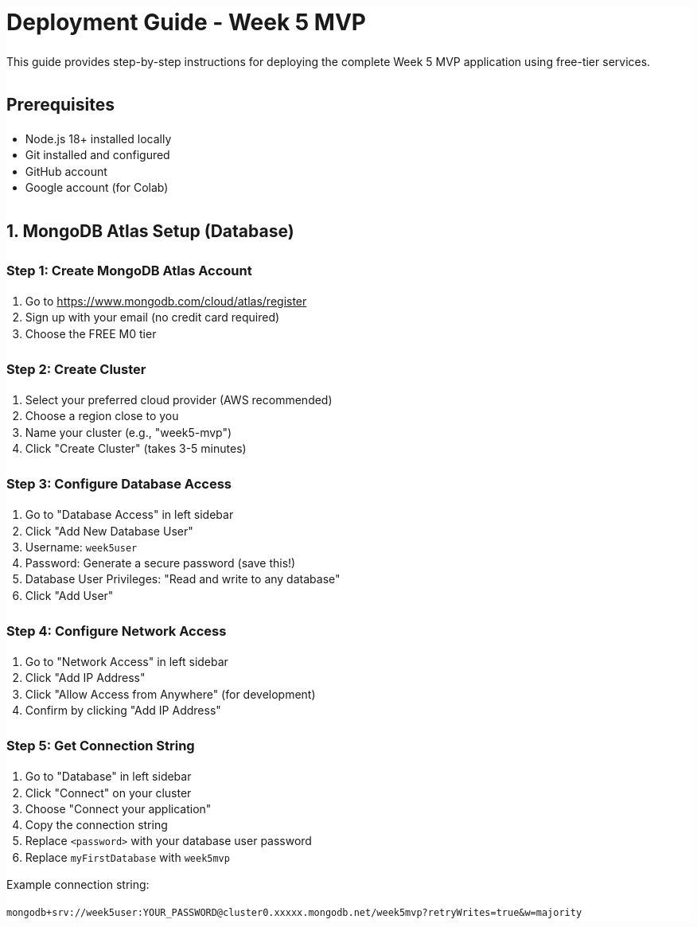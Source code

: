 # Deployment Guide - Week 5 MVP

This guide provides step-by-step instructions for deploying the complete Week 5 MVP application using free-tier services.

## Prerequisites

- Node.js 18+ installed locally
- Git installed and configured
- GitHub account
- Google account (for Colab)

## 1. MongoDB Atlas Setup (Database)

### Step 1: Create MongoDB Atlas Account
1. Go to https://www.mongodb.com/cloud/atlas/register
2. Sign up with your email (no credit card required)
3. Choose the FREE M0 tier

### Step 2: Create Cluster
1. Select your preferred cloud provider (AWS recommended)
2. Choose a region close to you
3. Name your cluster (e.g., "week5-mvp")
4. Click "Create Cluster" (takes 3-5 minutes)

### Step 3: Configure Database Access
1. Go to "Database Access" in left sidebar
2. Click "Add New Database User"
3. Username: `week5user`
4. Password: Generate a secure password (save this!)
5. Database User Privileges: "Read and write to any database"
6. Click "Add User"

### Step 4: Configure Network Access
1. Go to "Network Access" in left sidebar
2. Click "Add IP Address"
3. Click "Allow Access from Anywhere" (for development)
4. Confirm by clicking "Add IP Address"

### Step 5: Get Connection String
1. Go to "Database" in left sidebar
2. Click "Connect" on your cluster
3. Choose "Connect your application"
4. Copy the connection string
5. Replace `<password>` with your database user password
6. Replace `myFirstDatabase` with `week5mvp`

Example connection string:
```
mongodb+srv://week5user:YOUR_PASSWORD@cluster0.xxxxx.mongodb.net/week5mvp?retryWrites=true&w=majority
```
